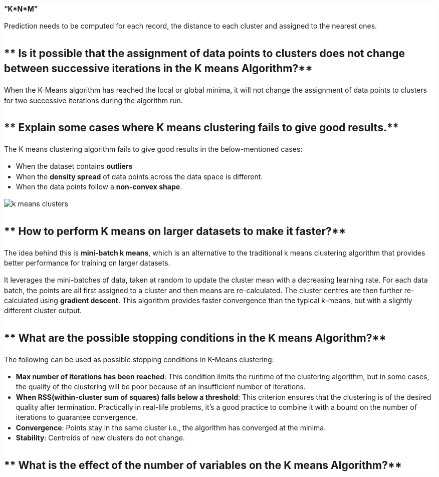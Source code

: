 **“K\*N\*M”**

Prediction needs to be computed for each record, the distance to each cluster and assigned to the nearest ones.

## ** Is it possible that the assignment of data points to clusters does not change between successive iterations in the K means Algorithm?**

When the K-Means algorithm has reached the local or global minima, it will not change the assignment of data points to clusters for two successive iterations during the algorithm run.

## ** Explain some cases where K means clustering fails to give good results.**

The K means clustering algorithm fails to give good results in the below-mentioned cases:

- When the dataset contains **outliers**
- When the **density spread** of data points across the data space is different.
- When the data points follow a **non-convex shape**.

![ k means clusters](https://lh6.googleusercontent.com/Ek0kFbKQ_HhZx8bNXT8tpsX7JZswpY7UAKl01tCwcttRhwQ8TQPFznQN1Yn5G6PHvHpfm2qFZRNhGiyVU7yhn-ei_QzfMjGTIkVIikbP3uyQyTrQmU3dYnNHjr0iRBUbQMp1WCIR)

## ** How to perform K means on larger datasets to make it faster?**

The idea behind this is **mini-batch k means**, which is an alternative to the traditional k means clustering algorithm that provides better performance for training on larger datasets.

It leverages the mini-batches of data, taken at random to update the cluster mean with a decreasing learning rate. For each data batch, the points are all first assigned to a cluster and then means are re-calculated. The cluster centres are then further re-calculated using **gradient descent**. This algorithm provides faster convergence than the typical k-means, but with a slightly different cluster output.

## ** What are the possible stopping conditions in the K means Algorithm?**

The following can be used as possible stopping conditions in K-Means clustering:

- **Max number of iterations has been reached**: This condition limits the runtime of the clustering algorithm, but in some cases, the quality of the clustering will be poor because of an insufficient number of iterations.
- **When RSS(within-cluster sum of squares) falls below a threshold**: This criterion ensures that the clustering is of the desired quality after termination. Practically in real-life problems, it’s a good practice to combine it with a bound on the number of iterations to guarantee convergence.
- **Convergence**: Points stay in the same cluster i.e., the algorithm has converged at the minima.
- **Stability**: Centroids of new clusters do not change.

## ** What is the effect of the number of variables on the K means Algorithm?**
